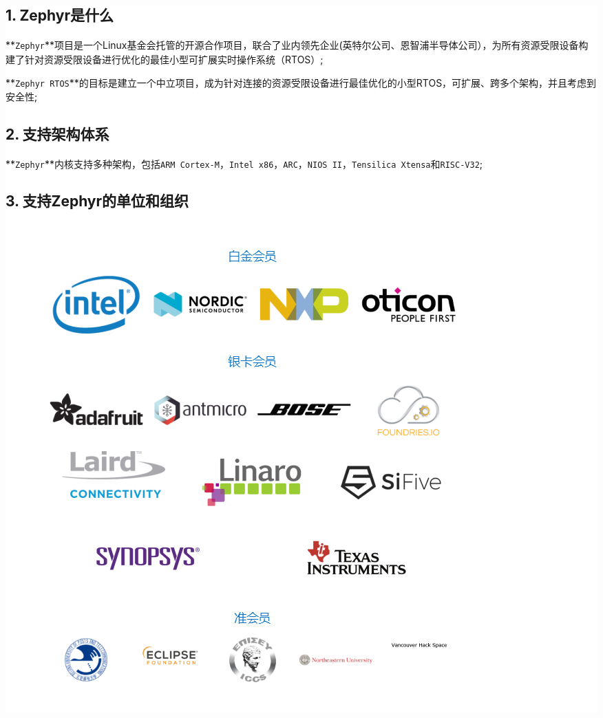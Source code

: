 ## 1. Zephyr是什么

**`Zephyr`**项目是一个Linux基金会托管的开源合作项目，联合了业内领先企业(英特尔公司、恩智浦半导体公司），为所有资源受限设备构建了针对资源受限设备进行优化的最佳小型可扩展实时操作系统（RTOS）;


**`Zephyr RTOS`**的目标是建立一个中立项目，成为针对连接的资源受限设备进行最佳优化的小型RTOS，可扩展、跨多个架构，并且考虑到安全性;


## 2. 支持架构体系

**`Zephyr`**内核支持多种架构，包括`ARM Cortex-M`，`Intel x86`，`ARC`，`NIOS II`，`Tensilica Xtensa`和`RISC-V32`;

## 3. 支持Zephyr的单位和组织

![zephyr](image/zephyr_members.png)
